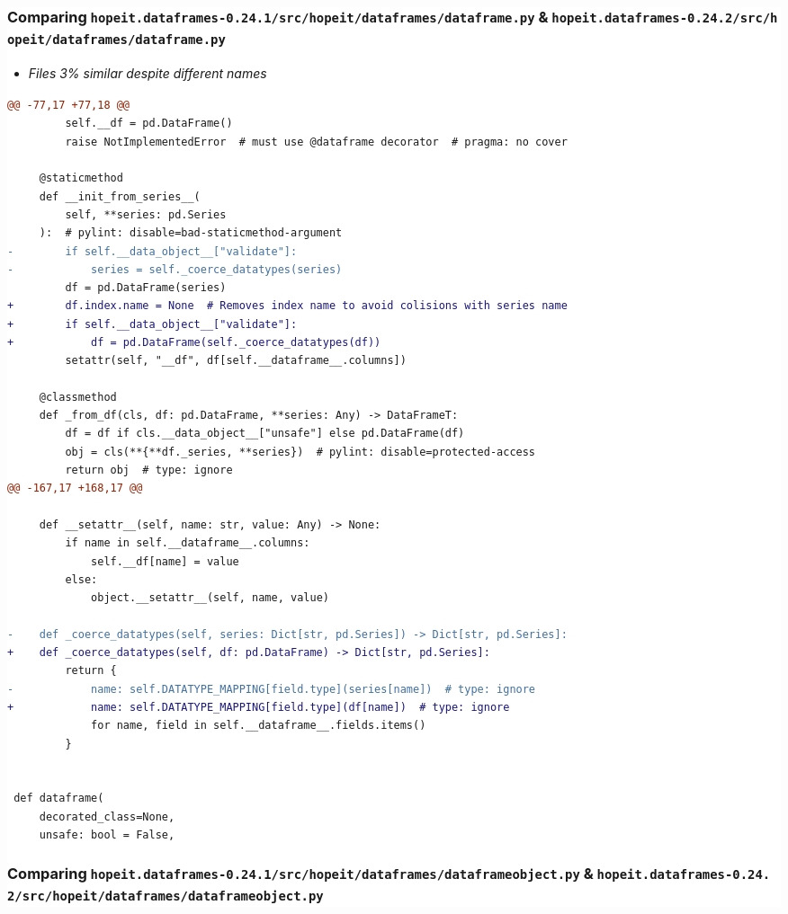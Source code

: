 ### Comparing `hopeit.dataframes-0.24.1/src/hopeit/dataframes/dataframe.py` & `hopeit.dataframes-0.24.2/src/hopeit/dataframes/dataframe.py`

 * *Files 3% similar despite different names*

```diff
@@ -77,17 +77,18 @@
         self.__df = pd.DataFrame()
         raise NotImplementedError  # must use @dataframe decorator  # pragma: no cover
 
     @staticmethod
     def __init_from_series__(
         self, **series: pd.Series
     ):  # pylint: disable=bad-staticmethod-argument
-        if self.__data_object__["validate"]:
-            series = self._coerce_datatypes(series)
         df = pd.DataFrame(series)
+        df.index.name = None  # Removes index name to avoid colisions with series name
+        if self.__data_object__["validate"]:
+            df = pd.DataFrame(self._coerce_datatypes(df))
         setattr(self, "__df", df[self.__dataframe__.columns])
 
     @classmethod
     def _from_df(cls, df: pd.DataFrame, **series: Any) -> DataFrameT:
         df = df if cls.__data_object__["unsafe"] else pd.DataFrame(df)
         obj = cls(**{**df._series, **series})  # pylint: disable=protected-access
         return obj  # type: ignore
@@ -167,17 +168,17 @@
 
     def __setattr__(self, name: str, value: Any) -> None:
         if name in self.__dataframe__.columns:
             self.__df[name] = value
         else:
             object.__setattr__(self, name, value)
 
-    def _coerce_datatypes(self, series: Dict[str, pd.Series]) -> Dict[str, pd.Series]:
+    def _coerce_datatypes(self, df: pd.DataFrame) -> Dict[str, pd.Series]:
         return {
-            name: self.DATATYPE_MAPPING[field.type](series[name])  # type: ignore
+            name: self.DATATYPE_MAPPING[field.type](df[name])  # type: ignore
             for name, field in self.__dataframe__.fields.items()
         }
 
 
 def dataframe(
     decorated_class=None,
     unsafe: bool = False,
```

### Comparing `hopeit.dataframes-0.24.1/src/hopeit/dataframes/dataframeobject.py` & `hopeit.dataframes-0.24.2/src/hopeit/dataframes/dataframeobject.py`

